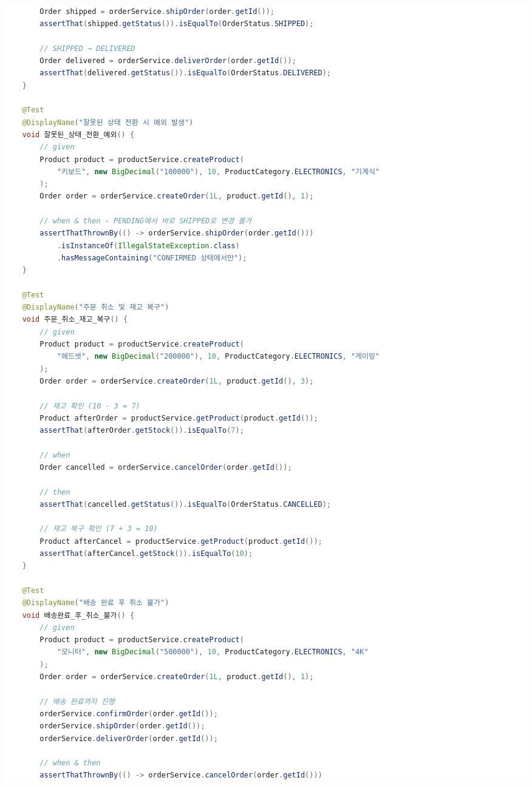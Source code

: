 ```java
        Order shipped = orderService.shipOrder(order.getId());
        assertThat(shipped.getStatus()).isEqualTo(OrderStatus.SHIPPED);

        // SHIPPED → DELIVERED
        Order delivered = orderService.deliverOrder(order.getId());
        assertThat(delivered.getStatus()).isEqualTo(OrderStatus.DELIVERED);
    }

    @Test
    @DisplayName("잘못된 상태 전환 시 예외 발생")
    void 잘못된_상태_전환_예외() {
        // given
        Product product = productService.createProduct(
            "키보드", new BigDecimal("100000"), 10, ProductCategory.ELECTRONICS, "기계식"
        );
        Order order = orderService.createOrder(1L, product.getId(), 1);

        // when & then - PENDING에서 바로 SHIPPED로 변경 불가
        assertThatThrownBy(() -> orderService.shipOrder(order.getId()))
            .isInstanceOf(IllegalStateException.class)
            .hasMessageContaining("CONFIRMED 상태에서만");
    }

    @Test
    @DisplayName("주문 취소 및 재고 복구")
    void 주문_취소_재고_복구() {
        // given
        Product product = productService.createProduct(
            "헤드셋", new BigDecimal("200000"), 10, ProductCategory.ELECTRONICS, "게이밍"
        );
        Order order = orderService.createOrder(1L, product.getId(), 3);

        // 재고 확인 (10 - 3 = 7)
        Product afterOrder = productService.getProduct(product.getId());
        assertThat(afterOrder.getStock()).isEqualTo(7);

        // when
        Order cancelled = orderService.cancelOrder(order.getId());

        // then
        assertThat(cancelled.getStatus()).isEqualTo(OrderStatus.CANCELLED);

        // 재고 복구 확인 (7 + 3 = 10)
        Product afterCancel = productService.getProduct(product.getId());
        assertThat(afterCancel.getStock()).isEqualTo(10);
    }

    @Test
    @DisplayName("배송 완료 후 취소 불가")
    void 배송완료_후_취소_불가() {
        // given
        Product product = productService.createProduct(
            "모니터", new BigDecimal("500000"), 10, ProductCategory.ELECTRONICS, "4K"
        );
        Order order = orderService.createOrder(1L, product.getId(), 1);

        // 배송 완료까지 진행
        orderService.confirmOrder(order.getId());
        orderService.shipOrder(order.getId());
        orderService.deliverOrder(order.getId());

        // when & then
        assertThatThrownBy(() -> orderService.cancelOrder(order.getId()))
```